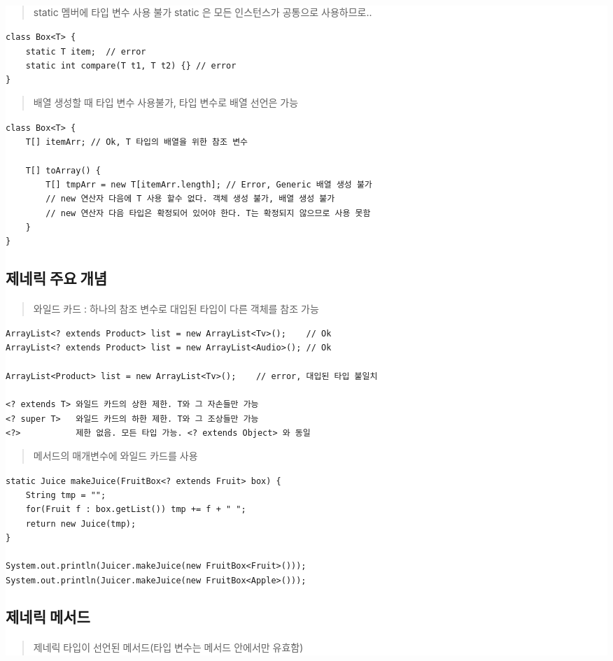 > static 멤버에 타입 변수 사용 불가
> static 은 모든 인스턴스가 공통으로 사용하므로..

```
class Box<T> {
    static T item;  // error
    static int compare(T t1, T t2) {} // error
}
```

> 배열 생성할 때 타입 변수 사용불가, 타입 변수로 배열 선언은 가능

```
class Box<T> {
    T[] itemArr; // Ok, T 타입의 배열을 위한 참조 변수

    T[] toArray() {
        T[] tmpArr = new T[itemArr.length]; // Error, Generic 배열 생성 불가
        // new 연산자 다음에 T 사용 할수 없다. 객체 생성 불가, 배열 생성 불가
        // new 연산자 다음 타입은 확정되어 있어야 한다. T는 확정되지 않으므로 사용 못함
    }
}
```

## 제네릭 주요 개념

> 와일드 카드 : 하나의 참조 변수로 대입된 타입이 다른 객체를 참조 가능

```
ArrayList<? extends Product> list = new ArrayList<Tv>();    // Ok
ArrayList<? extends Product> list = new ArrayList<Audio>(); // Ok

ArrayList<Product> list = new ArrayList<Tv>();    // error, 대입된 타입 불일치

<? extends T> 와일드 카드의 상한 제한. T와 그 자손들만 가능
<? super T>   와일드 카드의 하한 제한. T와 그 조상들만 가능
<?>           제한 없음. 모든 타입 가능. <? extends Object> 와 동일
```

> 메서드의 매개변수에 와일드 카드를 사용

```
static Juice makeJuice(FruitBox<? extends Fruit> box) {
    String tmp = "";
    for(Fruit f : box.getList()) tmp += f + " ";
    return new Juice(tmp);
}

System.out.println(Juicer.makeJuice(new FruitBox<Fruit>()));
System.out.println(Juicer.makeJuice(new FruitBox<Apple>()));
```

## 제네릭 메서드

> 제네릭 타입이 선언된 메서드(타입 변수는 메서드 안에서만 유효함)
